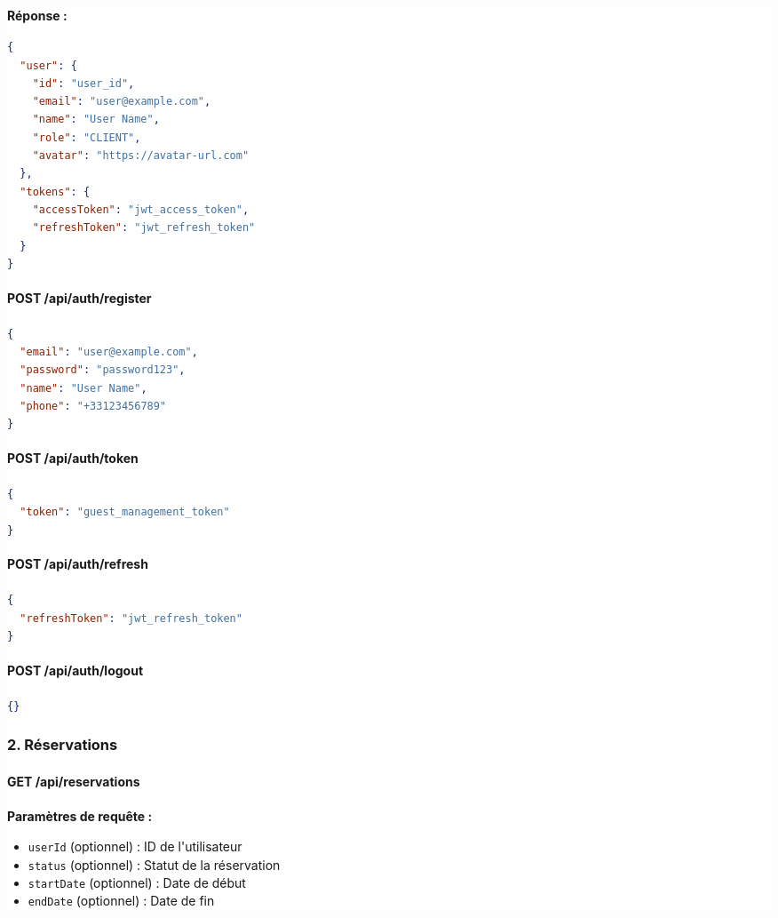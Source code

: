 **Réponse :**
```json
{
  "user": {
    "id": "user_id",
    "email": "user@example.com",
    "name": "User Name",
    "role": "CLIENT",
    "avatar": "https://avatar-url.com"
  },
  "tokens": {
    "accessToken": "jwt_access_token",
    "refreshToken": "jwt_refresh_token"
  }
}
```

#### POST /api/auth/register
```json
{
  "email": "user@example.com",
  "password": "password123",
  "name": "User Name",
  "phone": "+33123456789"
}
```

#### POST /api/auth/token
```json
{
  "token": "guest_management_token"
}
```

#### POST /api/auth/refresh
```json
{
  "refreshToken": "jwt_refresh_token"
}
```

#### POST /api/auth/logout
```json
{}
```

### 2. Réservations

#### GET /api/reservations
**Paramètres de requête :**
- `userId` (optionnel) : ID de l'utilisateur
- `status` (optionnel) : Statut de la réservation
- `startDate` (optionnel) : Date de début
- `endDate` (optionnel) : Date de fin

